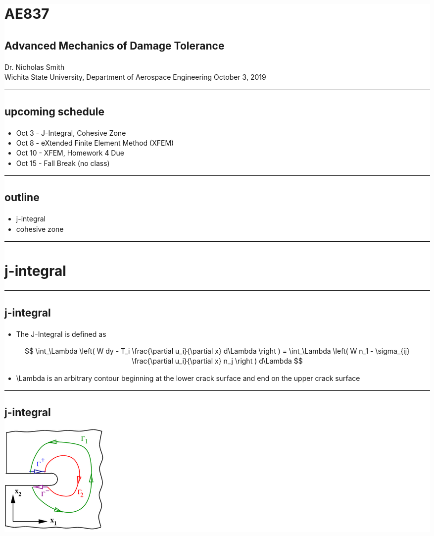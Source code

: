  # AE837
## Advanced Mechanics of Damage Tolerance
Dr. Nicholas Smith<br/>
Wichita State University, Department of Aerospace Engineering
October 3, 2019

----
## upcoming schedule

-   Oct 3 - J-Integral, Cohesive Zone
-   Oct 8 - eXtended Finite Element Method (XFEM)
-   Oct 10 - XFEM, Homework 4 Due
-   Oct 15 - Fall Break (no class)

----
## outline
 


* j-integral
* cohesive zone



---
# j-integral

----
## j-integral

-   The J-Integral is defined as

$$ \int_\Lambda \left( W dy - T_i \frac{\partial u_i}{\partial x} d\Lambda \right ) = \int_\Lambda \left( W n_1 - \sigma_{ij} \frac{\partial u_i}{\partial x} n_j \right ) d\Lambda $$

-   \Lambda is an arbitrary contour beginning at the lower crack surface and end on the upper crack surface

----
## j-integral

![illustration of path choice of J-integral](../images/j%2Dintegral.png)
